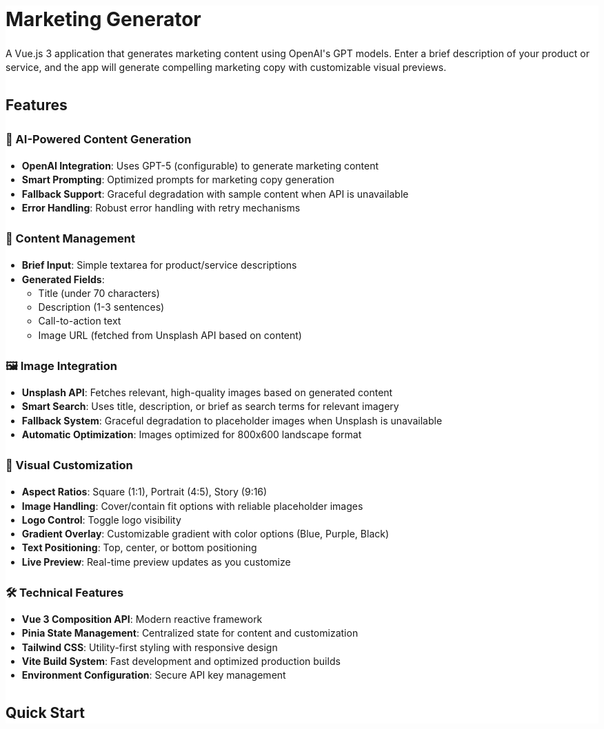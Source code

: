 # Marketing Generator

A Vue.js 3 application that generates marketing content using OpenAI's GPT models. Enter a brief description of your product or service, and the app will generate compelling marketing copy with customizable visual previews.

## Features

### 🤖 AI-Powered Content Generation

- **OpenAI Integration**: Uses GPT-5 (configurable) to generate marketing content
- **Smart Prompting**: Optimized prompts for marketing copy generation
- **Fallback Support**: Graceful degradation with sample content when API is unavailable
- **Error Handling**: Robust error handling with retry mechanisms

### 📝 Content Management

- **Brief Input**: Simple textarea for product/service descriptions
- **Generated Fields**:
  - Title (under 70 characters)
  - Description (1-3 sentences)
  - Call-to-action text
  - Image URL (fetched from Unsplash API based on content)

### 🖼️ Image Integration

- **Unsplash API**: Fetches relevant, high-quality images based on generated content
- **Smart Search**: Uses title, description, or brief as search terms for relevant imagery
- **Fallback System**: Graceful degradation to placeholder images when Unsplash is unavailable
- **Automatic Optimization**: Images optimized for 800x600 landscape format

### 🎨 Visual Customization

- **Aspect Ratios**: Square (1:1), Portrait (4:5), Story (9:16)
- **Image Handling**: Cover/contain fit options with reliable placeholder images
- **Logo Control**: Toggle logo visibility
- **Gradient Overlay**: Customizable gradient with color options (Blue, Purple, Black)
- **Text Positioning**: Top, center, or bottom positioning
- **Live Preview**: Real-time preview updates as you customize

### 🛠 Technical Features

- **Vue 3 Composition API**: Modern reactive framework
- **Pinia State Management**: Centralized state for content and customization
- **Tailwind CSS**: Utility-first styling with responsive design
- **Vite Build System**: Fast development and optimized production builds
- **Environment Configuration**: Secure API key management

## Quick Start
